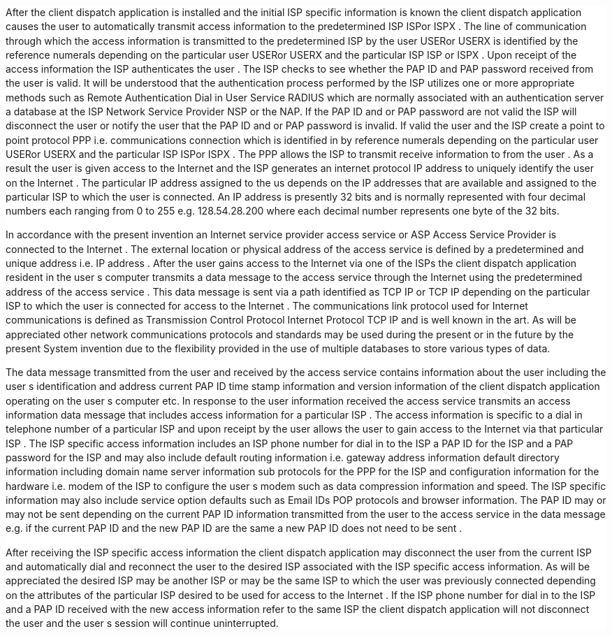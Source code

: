 After the client dispatch application is installed and the initial ISP specific information is known the client dispatch application causes the user to automatically transmit access information to the predetermined ISP ISPor ISPX . The line of communication through which the access information is transmitted to the predetermined ISP by the user USERor USERX is identified by the reference numerals depending on the particular user USERor USERX and the particular ISP ISP or ISPX . Upon receipt of the access information the ISP authenticates the user . The ISP checks to see whether the PAP ID and PAP password received from the user is valid. It will be understood that the authentication process performed by the ISP utilizes one or more appropriate methods such as Remote Authentication Dial in User Service RADIUS which are normally associated with an authentication server a database at the ISP Network Service Provider NSP or the NAP. If the PAP ID and or PAP password are not valid the ISP will disconnect the user or notify the user that the PAP ID and or PAP password is invalid. If valid the user and the ISP create a point to point protocol PPP i.e. communications connection which is identified in by reference numerals depending on the particular user USERor USERX and the particular ISP ISPor ISPX . The PPP allows the ISP to transmit receive information to from the user . As a result the user is given access to the Internet and the ISP generates an internet protocol IP address to uniquely identify the user on the Internet . The particular IP address assigned to the us depends on the IP addresses that are available and assigned to the particular ISP to which the user is connected. An IP address is presently 32 bits and is normally represented with four decimal numbers each ranging from 0 to 255 e.g. 128.54.28.200 where each decimal number represents one byte of the 32 bits.

In accordance with the present invention an Internet service provider access service or ASP Access Service Provider is connected to the Internet . The external location or physical address of the access service is defined by a predetermined and unique address i.e. IP address . After the user gains access to the Internet via one of the ISPs the client dispatch application resident in the user s computer transmits a data message to the access service through the Internet using the predetermined address of the access service . This data message is sent via a path identified as TCP IP or TCP IP depending on the particular ISP to which the user is connected for access to the Internet . The communications link protocol used for Internet communications is defined as Transmission Control Protocol Internet Protocol TCP IP and is well known in the art. As will be appreciated other network communications protocols and standards may be used during the present or in the future by the present System invention due to the flexibility provided in the use of multiple databases to store various types of data.

The data message transmitted from the user and received by the access service contains information about the user including the user s identification and address current PAP ID time stamp information and version information of the client dispatch application operating on the user s computer etc. In response to the user information received the access service transmits an access information data message that includes access information for a particular ISP . The access information is specific to a dial in telephone number of a particular ISP and upon receipt by the user allows the user to gain access to the Internet via that particular ISP . The ISP specific access information includes an ISP phone number for dial in to the ISP a PAP ID for the ISP and a PAP password for the ISP and may also include default routing information i.e. gateway address information default directory information including domain name server information sub protocols for the PPP for the ISP and configuration information for the hardware i.e. modem of the ISP to configure the user s modem such as data compression information and speed. The ISP specific information may also include service option defaults such as Email IDs POP protocols and browser information. The PAP ID may or may not be sent depending on the current PAP ID information transmitted from the user to the access service in the data message e.g. if the current PAP ID and the new PAP ID are the same a new PAP ID does not need to be sent .

After receiving the ISP specific access information the client dispatch application may disconnect the user from the current ISP and automatically dial and reconnect the user to the desired ISP associated with the ISP specific access information. As will be appreciated the desired ISP may be another ISP or may be the same ISP to which the user was previously connected depending on the attributes of the particular ISP desired to be used for access to the Internet . If the ISP phone number for dial in to the ISP and a PAP ID received with the new access information refer to the same ISP the client dispatch application will not disconnect the user and the user s session will continue uninterrupted.
